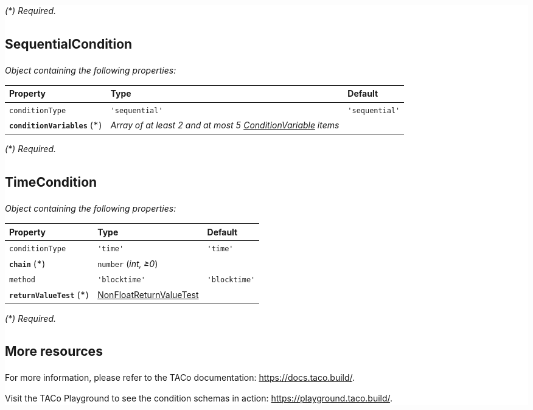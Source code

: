 _(\*) Required._

## SequentialCondition

_Object containing the following properties:_

| Property                      | Type                                                                                | Default        |
| :---------------------------- | :---------------------------------------------------------------------------------- | :------------- |
| `conditionType`               | `'sequential'`                                                                      | `'sequential'` |
| **`conditionVariables`** (\*) | _Array of at least 2  and  at most 5 [ConditionVariable](#conditionvariable) items_ |                |

_(\*) Required._

## TimeCondition

_Object containing the following properties:_

| Property                   | Type                                                | Default       |
| :------------------------- | :-------------------------------------------------- | :------------ |
| `conditionType`            | `'time'`                                            | `'time'`      |
| **`chain`** (\*)           | `number` (_int, ≥0_)                                |               |
| `method`                   | `'blocktime'`                                       | `'blocktime'` |
| **`returnValueTest`** (\*) | [NonFloatReturnValueTest](#nonfloatreturnvaluetest) |               |

_(\*) Required._

## More resources

For more information, please refer to the TACo documentation:
https://docs.taco.build/.

Visit the TACo Playground to see the condition schemas in action: https://playground.taco.build/.
